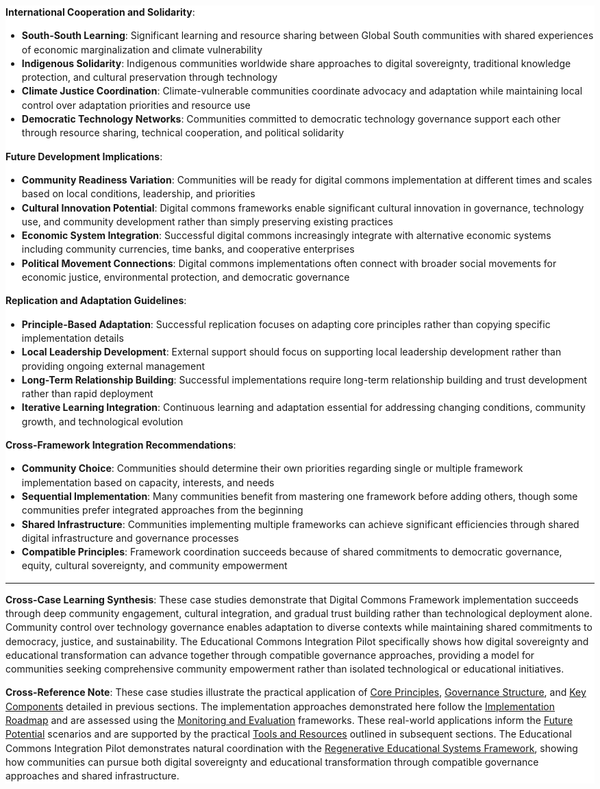 **International Cooperation and Solidarity**:
- **South-South Learning**: Significant learning and resource sharing between Global South communities with shared experiences of economic marginalization and climate vulnerability
- **Indigenous Solidarity**: Indigenous communities worldwide share approaches to digital sovereignty, traditional knowledge protection, and cultural preservation through technology
- **Climate Justice Coordination**: Climate-vulnerable communities coordinate advocacy and adaptation while maintaining local control over adaptation priorities and resource use
- **Democratic Technology Networks**: Communities committed to democratic technology governance support each other through resource sharing, technical cooperation, and political solidarity

**Future Development Implications**:
- **Community Readiness Variation**: Communities will be ready for digital commons implementation at different times and scales based on local conditions, leadership, and priorities
- **Cultural Innovation Potential**: Digital commons frameworks enable significant cultural innovation in governance, technology use, and community development rather than simply preserving existing practices
- **Economic System Integration**: Successful digital commons increasingly integrate with alternative economic systems including community currencies, time banks, and cooperative enterprises
- **Political Movement Connections**: Digital commons implementations often connect with broader social movements for economic justice, environmental protection, and democratic governance

**Replication and Adaptation Guidelines**:
- **Principle-Based Adaptation**: Successful replication focuses on adapting core principles rather than copying specific implementation details
- **Local Leadership Development**: External support should focus on supporting local leadership development rather than providing ongoing external management
- **Long-Term Relationship Building**: Successful implementations require long-term relationship building and trust development rather than rapid deployment
- **Iterative Learning Integration**: Continuous learning and adaptation essential for addressing changing conditions, community growth, and technological evolution

**Cross-Framework Integration Recommendations**:
- **Community Choice**: Communities should determine their own priorities regarding single or multiple framework implementation based on capacity, interests, and needs
- **Sequential Implementation**: Many communities benefit from mastering one framework before adding others, though some communities prefer integrated approaches from the beginning
- **Shared Infrastructure**: Communities implementing multiple frameworks can achieve significant efficiencies through shared digital infrastructure and governance processes
- **Compatible Principles**: Framework coordination succeeds because of shared commitments to democratic governance, equity, cultural sovereignty, and community empowerment

---

**Cross-Case Learning Synthesis**: These case studies demonstrate that Digital Commons Framework implementation succeeds through deep community engagement, cultural integration, and gradual trust building rather than technological deployment alone. Community control over technology governance enables adaptation to diverse contexts while maintaining shared commitments to democracy, justice, and sustainability. The Educational Commons Integration Pilot specifically shows how digital sovereignty and educational transformation can advance together through compatible governance approaches, providing a model for communities seeking comprehensive community empowerment rather than isolated technological or educational initiatives.

**Cross-Reference Note**: These case studies illustrate the practical application of [Core Principles](/frameworks/digital-commons#core-principles), [Governance Structure](/frameworks/digital-commons#governance-structure), and [Key Components](/frameworks/digital-commons#key-components) detailed in previous sections. The implementation approaches demonstrated here follow the [Implementation Roadmap](/frameworks/digital-commons#implementation-roadmap) and are assessed using the [Monitoring and Evaluation](/frameworks/digital-commons#monitoring-evaluation) frameworks. These real-world applications inform the [Future Potential](/frameworks/digital-commons#future-potential) scenarios and are supported by the practical [Tools and Resources](/frameworks/digital-commons#tools-resources) outlined in subsequent sections. The Educational Commons Integration Pilot demonstrates natural coordination with the [Regenerative Educational Systems Framework](/frameworks/educational-systems), showing how communities can pursue both digital sovereignty and educational transformation through compatible governance approaches and shared infrastructure.
